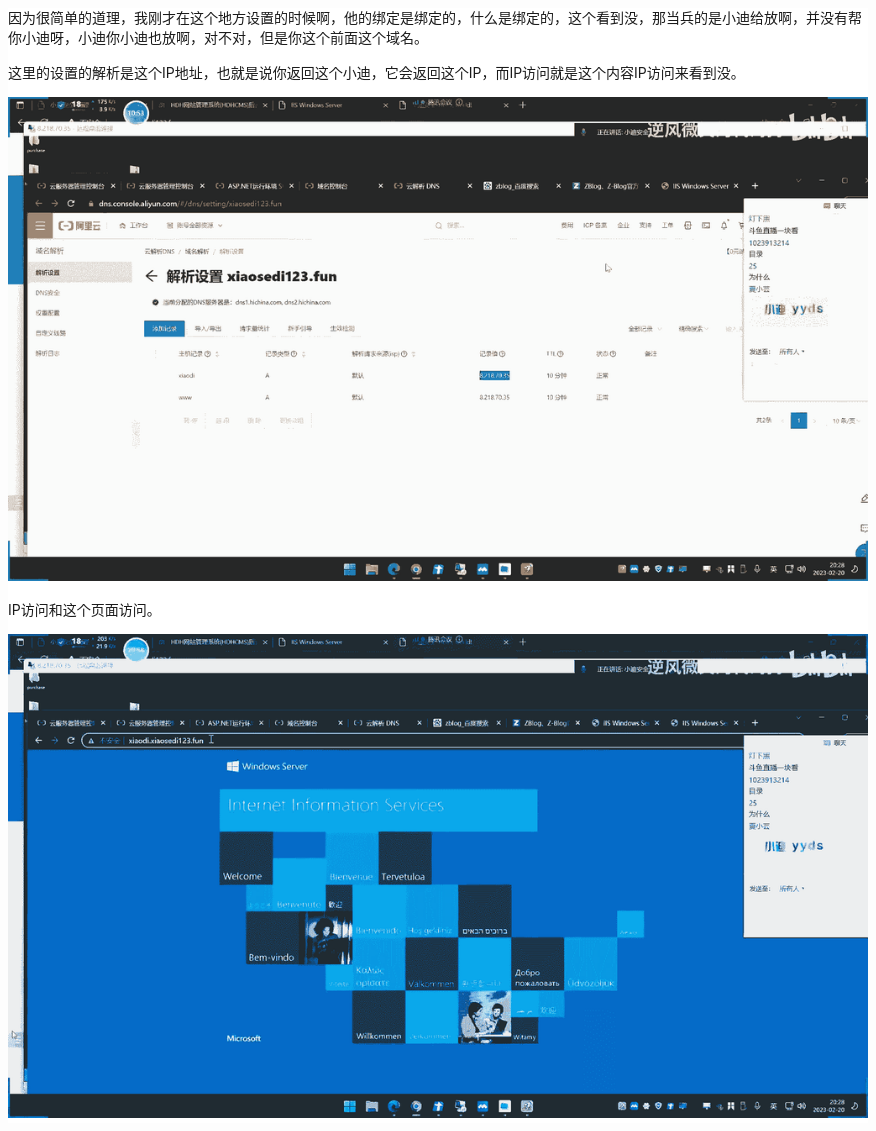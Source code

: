 因为很简单的道理，我刚才在这个地方设置的时候啊，他的绑定是绑定的，什么是绑定的，这个看到没，那当兵的是小迪给放啊，并没有帮你小迪呀，小迪你小迪也放啊，对不对，但是你这个前面这个域名。

这里的设置的解析是这个IP地址，也就是说你返回这个小迪，它会返回这个IP，而IP访问就是这个内容IP访问来看到没。



![](img/ee936a7b609552bbac906cec97a2ced8_33.png)

IP访问和这个页面访问。

![](img/ee936a7b609552bbac906cec97a2ced8_35.png)
